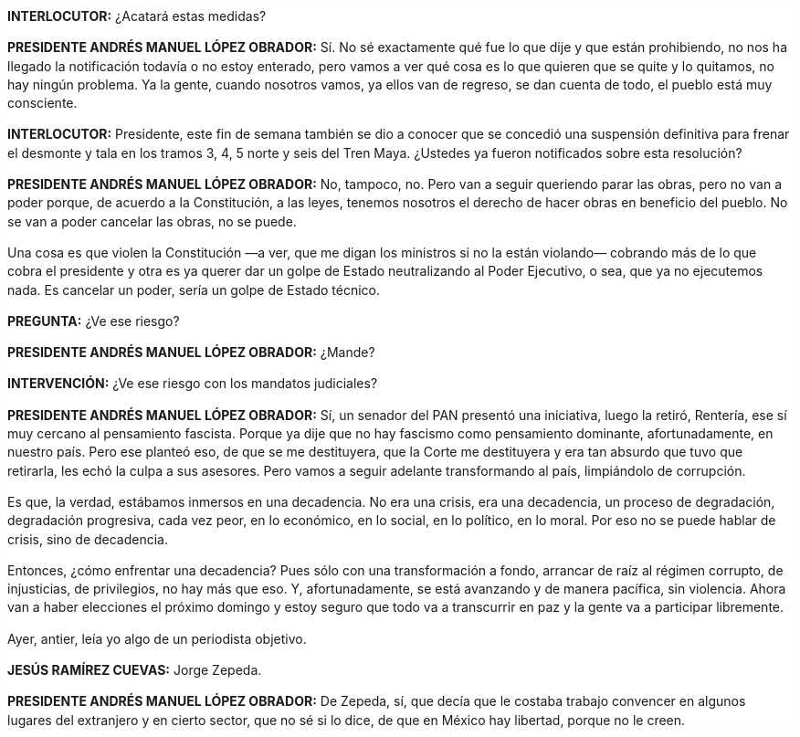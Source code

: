 **INTERLOCUTOR:** ¿Acatará estas medidas?

**PRESIDENTE ANDRÉS MANUEL LÓPEZ OBRADOR:** Sí. No sé exactamente qué fue lo
que dije y que están prohibiendo, no nos ha llegado la notificación todavía o
no estoy enterado, pero vamos a ver qué cosa es lo que quieren que se quite y
lo quitamos, no hay ningún problema. Ya la gente, cuando nosotros vamos, ya
ellos van de regreso, se dan cuenta de todo, el pueblo está muy consciente.

**INTERLOCUTOR:** Presidente, este fin de semana también se dio a conocer que
se concedió una suspensión definitiva para frenar el desmonte y tala en los
tramos 3, 4, 5 norte y seis del Tren Maya. ¿Ustedes ya fueron notificados
sobre esta resolución?

**PRESIDENTE ANDRÉS MANUEL LÓPEZ OBRADOR:** No, tampoco, no. Pero van a seguir
queriendo parar las obras, pero no van a poder porque, de acuerdo a la
Constitución, a las leyes, tenemos nosotros el derecho de hacer obras en
beneficio del pueblo. No se van a poder cancelar las obras, no se puede.

Una cosa es que violen la Constitución —a ver, que me digan los ministros si
no la están violando— cobrando más de lo que cobra el presidente y otra es ya
querer dar un golpe de Estado neutralizando al Poder Ejecutivo, o sea, que ya
no ejecutemos nada. Es cancelar un poder, sería un golpe de Estado técnico.

**PREGUNTA:** ¿Ve ese riesgo?

**PRESIDENTE ANDRÉS MANUEL LÓPEZ OBRADOR:** ¿Mande?

**INTERVENCIÓN:** ¿Ve ese riesgo con los mandatos judiciales?

**PRESIDENTE ANDRÉS MANUEL LÓPEZ OBRADOR:** Sí, un senador del PAN presentó
una iniciativa, luego la retiró, Rentería, ese sí muy cercano al pensamiento
fascista. Porque ya dije que no hay fascismo como pensamiento dominante,
afortunadamente, en nuestro país. Pero ese planteó eso, de que se me
destituyera, que la Corte me destituyera y era tan absurdo que tuvo que
retirarla, les echó la culpa a sus asesores. Pero vamos a seguir adelante
transformando al país, limpiándolo de corrupción.

Es que, la verdad, estábamos inmersos en una decadencia. No era una crisis,
era una decadencia, un proceso de degradación, degradación progresiva, cada
vez peor, en lo económico, en lo social, en lo político, en lo moral. Por eso
no se puede hablar de crisis, sino de decadencia.

Entonces, ¿cómo enfrentar una decadencia? Pues sólo con una transformación a
fondo, arrancar de raíz al régimen corrupto, de injusticias, de privilegios,
no hay más que eso. Y, afortunadamente, se está avanzando y de manera
pacífica, sin violencia. Ahora van a haber elecciones el próximo domingo y
estoy seguro que todo va a transcurrir en paz y la gente va a participar
libremente.

Ayer, antier, leía yo algo de un periodista objetivo.

**JESÚS RAMÍREZ CUEVAS:** Jorge Zepeda.

**PRESIDENTE ANDRÉS MANUEL LÓPEZ OBRADOR:** De Zepeda, sí, que decía que le
costaba trabajo convencer en algunos lugares del extranjero y en cierto
sector, que no sé si lo dice, de que en México hay libertad, porque no le
creen.
